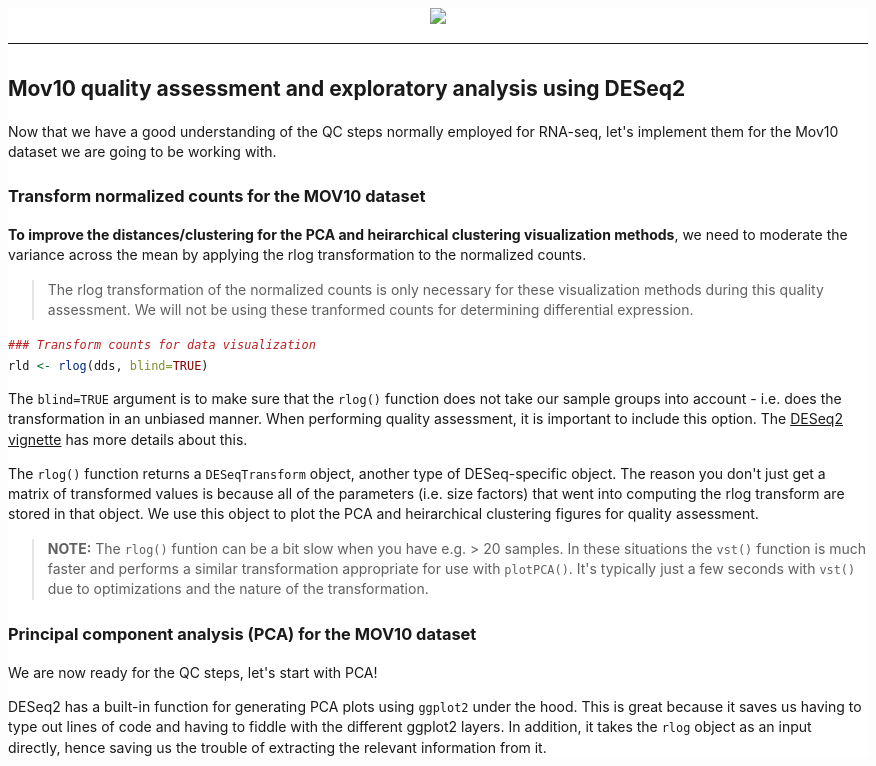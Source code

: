 <p align="center">

<img src="../img/heatmap_example.png" width="500"/>

</p>

------------------------------------------------------------------------

## Mov10 quality assessment and exploratory analysis using DESeq2

Now that we have a good understanding of the QC steps normally employed for RNA-seq, let's implement them for the Mov10 dataset we are going to be working with.

### Transform normalized counts for the MOV10 dataset

**To improve the distances/clustering for the PCA and heirarchical clustering visualization methods**, we need to moderate the variance across the mean by applying the rlog transformation to the normalized counts.

> The rlog transformation of the normalized counts is only necessary for these visualization methods during this quality assessment. We will not be using these tranformed counts for determining differential expression.

``` r
### Transform counts for data visualization
rld <- rlog(dds, blind=TRUE)
```

The `blind=TRUE` argument is to make sure that the `rlog()` function does not take our sample groups into account - i.e. does the transformation in an unbiased manner. When performing quality assessment, it is important to include this option. The [DESeq2 vignette](http://bioconductor.org/packages/devel/bioc/vignettes/DESeq2/inst/doc/DESeq2.html#blind-dispersion-estimation) has more details about this.

The `rlog()` function returns a `DESeqTransform` object, another type of DESeq-specific object. The reason you don't just get a matrix of transformed values is because all of the parameters (i.e. size factors) that went into computing the rlog transform are stored in that object. We use this object to plot the PCA and heirarchical clustering figures for quality assessment.

> **NOTE:** The `rlog()` funtion can be a bit slow when you have e.g. \> 20 samples. In these situations the `vst()` function is much faster and performs a similar transformation appropriate for use with `plotPCA()`. It's typically just a few seconds with `vst()` due to optimizations and the nature of the transformation.

### Principal component analysis (PCA) for the MOV10 dataset

We are now ready for the QC steps, let's start with PCA!

DESeq2 has a built-in function for generating PCA plots using `ggplot2` under the hood. This is great because it saves us having to type out lines of code and having to fiddle with the different ggplot2 layers. In addition, it takes the `rlog` object as an input directly, hence saving us the trouble of extracting the relevant information from it.
